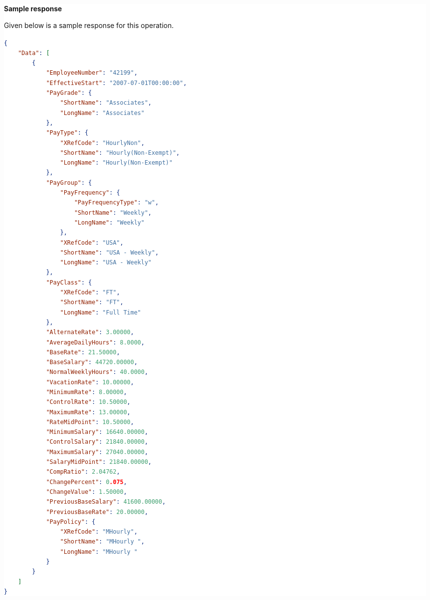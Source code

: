 **Sample response**

Given below is a sample response for this operation.

```json
{
    "Data": [
        {
            "EmployeeNumber": "42199",
            "EffectiveStart": "2007-07-01T00:00:00",
            "PayGrade": {
                "ShortName": "Associates",
                "LongName": "Associates"
            },
            "PayType": {
                "XRefCode": "HourlyNon",
                "ShortName": "Hourly(Non-Exempt)",
                "LongName": "Hourly(Non-Exempt)"
            },
            "PayGroup": {
                "PayFrequency": {
                    "PayFrequencyType": "w",
                    "ShortName": "Weekly",
                    "LongName": "Weekly"
                },
                "XRefCode": "USA",
                "ShortName": "USA - Weekly",
                "LongName": "USA - Weekly"
            },
            "PayClass": {
                "XRefCode": "FT",
                "ShortName": "FT",
                "LongName": "Full Time"
            },
            "AlternateRate": 3.00000,
            "AverageDailyHours": 8.0000,
            "BaseRate": 21.50000,
            "BaseSalary": 44720.00000,
            "NormalWeeklyHours": 40.0000,
            "VacationRate": 10.00000,
            "MinimumRate": 8.00000,
            "ControlRate": 10.50000,
            "MaximumRate": 13.00000,
            "RateMidPoint": 10.50000,
            "MinimumSalary": 16640.00000,
            "ControlSalary": 21840.00000,
            "MaximumSalary": 27040.00000,
            "SalaryMidPoint": 21840.00000,
            "CompRatio": 2.04762,
            "ChangePercent": 0.075,
            "ChangeValue": 1.50000,
            "PreviousBaseSalary": 41600.00000,
            "PreviousBaseRate": 20.00000,
            "PayPolicy": {
                "XRefCode": "MHourly",
                "ShortName": "MHourly ",
                "LongName": "MHourly "
            }
        }
    ]
}
```
